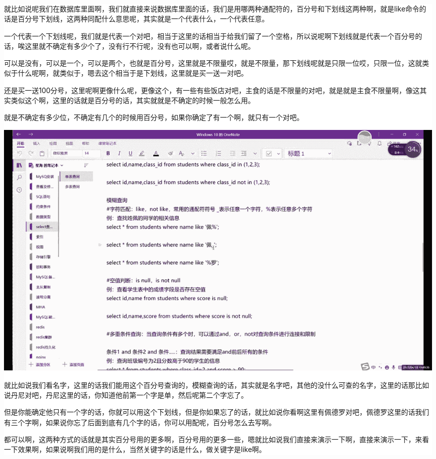 就比如说呢我们在数据库里面啊，我们就直接来说数据库里面的话，我们是用哪两种通配符的，百分号和下划线这两种啊，就是like命令的话是百分号下划线，这两种同配什么意思呢，其实就是一个代表什么，一个代表任意。

一个代表一个下划线呢，我们就是代表一个对吧，相当于这里的话相当于给我们留了一个空格，所以说呢啊下划线就是代表一个百分号的话，唉这里就不确定有多少个了，没有行不行呢，没有也可以啊，或者说什么呢。

可以是没有，可以是一个，可以是两个，也就是百分号，这里就是不限量哎，就是不限量，那下划线呢就是只限一位哎，只限一位，这就类似于什么呢啊，就类似于，嗯去这个相当于是下划线，这里就是买一送一对吧。

还是买一送100分号，这里呢啊更像什么呢，更像这个，有一些有些饭店对吧，主食的话是不限量的对吧，就是就是主食不限量啊，像这其实类似这个啊，这里的话就是百分号的话，其实就就是不确定的时候一般怎么用。

就是不确定有多少位，不确定有几个的时候用百分号，如果你确定了有一个啊，就只有一个对吧。

![](img/491e0a2900c0de49899cae2cb4228c5c_16.png)

就比如说我们看名字，这里的话我们能用这个百分号查询的，模糊查询的话，其实就是名字吧，其他的没什么可查的名字，这里的话那比如说丹尼对吧，丹尼这里的话，你知道他前第一个字是单，然后呢第二个字忘了。

但是你能确定他只有一个字的话，你就可以用这个下划线，但是你如果忘了的话，就比如说你看啊这里有佩德罗对吧，佩德罗这里的话我们有三个字啊，如果说你忘了后面到底有几个字的话，你可以用配呢，百分号怎么去写啊。

都可以啊，这两种方式的话就是其实百分号用的更多啊，百分号用的更多一些，嗯就比如说我们直接来演示一下啊，直接来演示一下，来看一下效果啊，如果说啊我们用的是什么，当然关键字的话是什么，做关键字是like啊。


